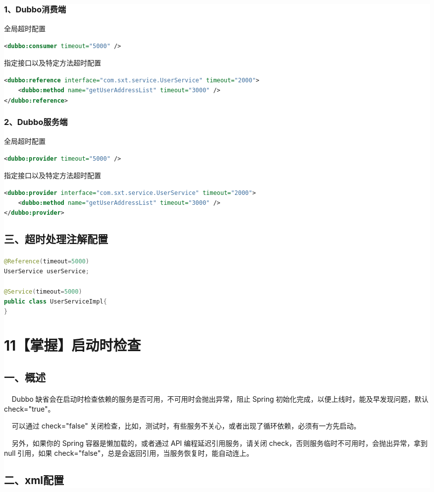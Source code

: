 ### 1、Dubbo消费端

全局超时配置

```xml
<dubbo:consumer timeout="5000" />
```

指定接口以及特定方法超时配置  

```xml
<dubbo:reference interface="com.sxt.service.UserService" timeout="2000">
    <dubbo:method name="getUserAddressList" timeout="3000" />
</dubbo:reference>
```

### 2、Dubbo服务端

全局超时配置

```xml
<dubbo:provider timeout="5000" />
```

指定接口以及特定方法超时配置  

```xml
<dubbo:provider interface="com.sxt.service.UserService" timeout="2000">
    <dubbo:method name="getUserAddressList" timeout="3000" />
</dubbo:provider>
```

## 三、超时处理注解配置

```java
@Reference(timeout=5000)
UserService userService;
​
@Service(timeout=5000)
public class UserServiceImpl{
}
```

# 11【掌握】启动时检查

## 一、概述

    Dubbo 缺省会在启动时检查依赖的服务是否可用，不可用时会抛出异常，阻止 Spring 初始化完成，以便上线时，能及早发现问题，默认 check="true"。

    可以通过 check="false" 关闭检查，比如，测试时，有些服务不关心，或者出现了循环依赖，必须有一方先启动。

    另外，如果你的 Spring 容器是懒加载的，或者通过 API 编程延迟引用服务，请关闭 check，否则服务临时不可用时，会抛出异常，拿到 null 引用，如果 check="false"，总是会返回引用，当服务恢复时，能自动连上。

## 二、xml配置
